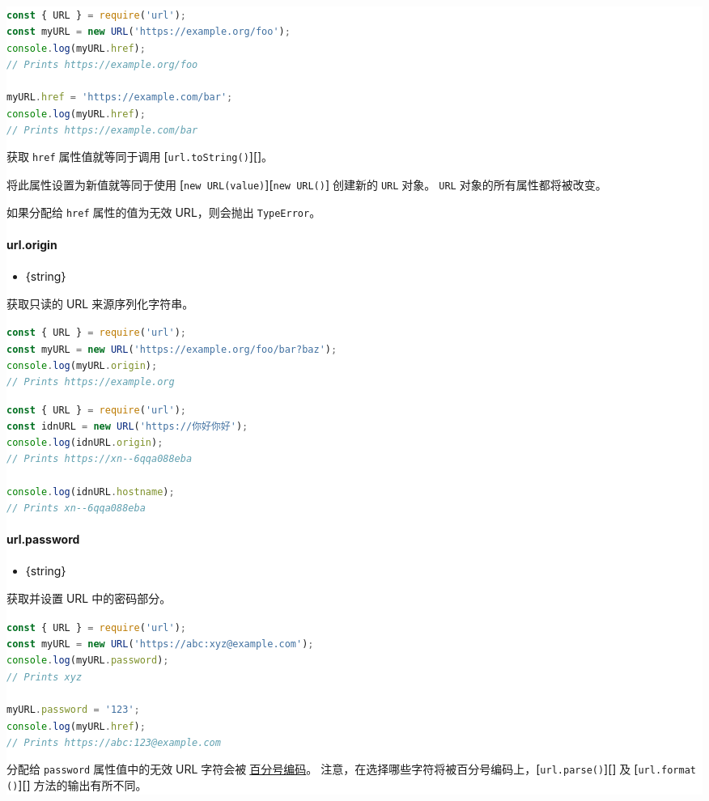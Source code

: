 ```js
const { URL } = require('url');
const myURL = new URL('https://example.org/foo');
console.log(myURL.href);
// Prints https://example.org/foo

myURL.href = 'https://example.com/bar';
console.log(myURL.href);
// Prints https://example.com/bar
```

获取 `href` 属性值就等同于调用 [`url.toString()`][]。

将此属性设置为新值就等同于使用 [`new URL(value)`][`new URL()`] 创建新的 `URL` 对象。 `URL` 对象的所有属性都将被改变。

如果分配给 `href` 属性的值为无效 URL，则会抛出 `TypeError`。

#### url.origin

* {string}

获取只读的 URL 来源序列化字符串。

```js
const { URL } = require('url');
const myURL = new URL('https://example.org/foo/bar?baz');
console.log(myURL.origin);
// Prints https://example.org
```

```js
const { URL } = require('url');
const idnURL = new URL('https://你好你好');
console.log(idnURL.origin);
// Prints https://xn--6qqa088eba

console.log(idnURL.hostname);
// Prints xn--6qqa088eba
```

#### url.password

* {string}

获取并设置 URL 中的密码部分。

```js
const { URL } = require('url');
const myURL = new URL('https://abc:xyz@example.com');
console.log(myURL.password);
// Prints xyz

myURL.password = '123';
console.log(myURL.href);
// Prints https://abc:123@example.com
```

分配给 `password` 属性值中的无效 URL 字符会被 [百分号编码](#whatwg-percent-encoding)。 注意，在选择哪些字符将被百分号编码上，[`url.parse()`][] 及 [`url.format()`][] 方法的输出有所不同。
